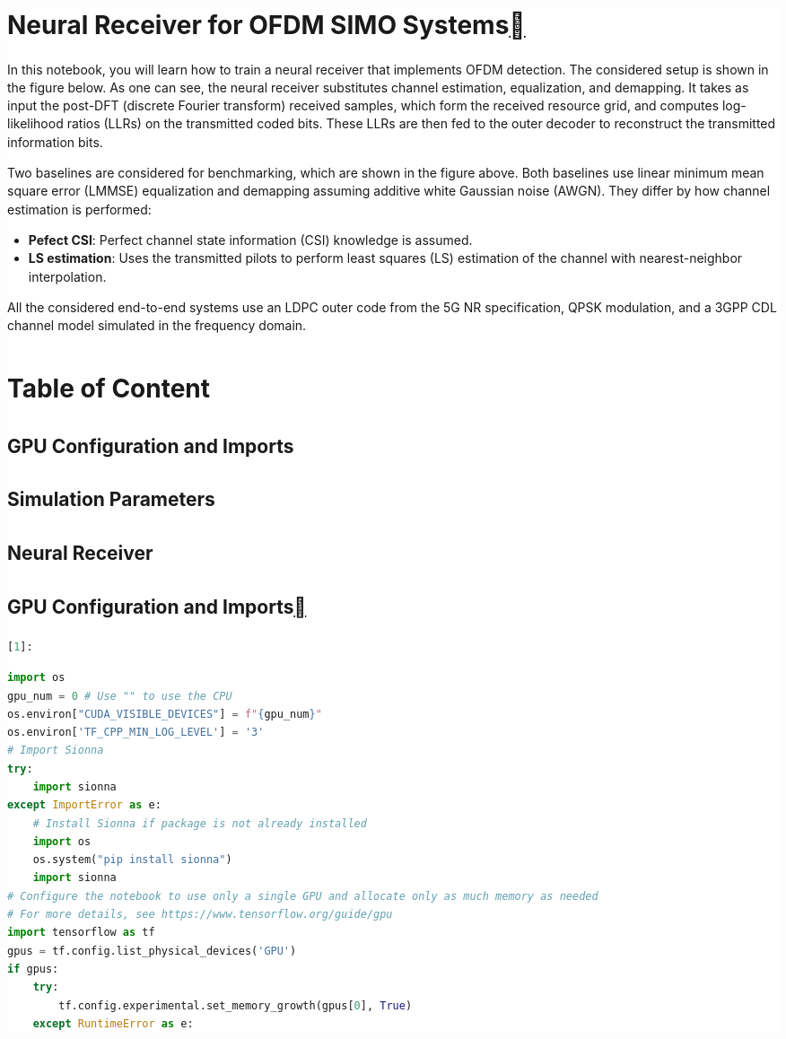 # Neural Receiver for OFDM SIMO Systems<a class="headerlink" href="https://nvlabs.github.io/sionna/examples/Neural_Receiver.html#Neural-Receiver-for-OFDM-SIMO-Systems" title="Permalink to this headline"></a>
    
In this notebook, you will learn how to train a neural receiver that implements OFDM detection. The considered setup is shown in the figure below. As one can see, the neural receiver substitutes channel estimation, equalization, and demapping. It takes as input the post-DFT (discrete Fourier transform) received samples, which form the received resource grid, and computes log-likelihood ratios (LLRs) on the transmitted coded bits. These LLRs are then fed to the outer decoder to reconstruct the
transmitted information bits.
    
    
Two baselines are considered for benchmarking, which are shown in the figure above. Both baselines use linear minimum mean square error (LMMSE) equalization and demapping assuming additive white Gaussian noise (AWGN). They differ by how channel estimation is performed:
 
- **Pefect CSI**: Perfect channel state information (CSI) knowledge is assumed.
- **LS estimation**: Uses the transmitted pilots to perform least squares (LS) estimation of the channel with nearest-neighbor interpolation.

    
All the considered end-to-end systems use an LDPC outer code from the 5G NR specification, QPSK modulation, and a 3GPP CDL channel model simulated in the frequency domain.
# Table of Content
## GPU Configuration and Imports
## Simulation Parameters
## Neural Receiver
  
  

## GPU Configuration and Imports<a class="headerlink" href="https://nvlabs.github.io/sionna/examples/Neural_Receiver.html#GPU-Configuration-and-Imports" title="Permalink to this headline"></a>

```python
[1]:
```

```python
import os
gpu_num = 0 # Use "" to use the CPU
os.environ["CUDA_VISIBLE_DEVICES"] = f"{gpu_num}"
os.environ['TF_CPP_MIN_LOG_LEVEL'] = '3'
# Import Sionna
try:
    import sionna
except ImportError as e:
    # Install Sionna if package is not already installed
    import os
    os.system("pip install sionna")
    import sionna
# Configure the notebook to use only a single GPU and allocate only as much memory as needed
# For more details, see https://www.tensorflow.org/guide/gpu
import tensorflow as tf
gpus = tf.config.list_physical_devices('GPU')
if gpus:
    try:
        tf.config.experimental.set_memory_growth(gpus[0], True)
    except RuntimeError as e:
```